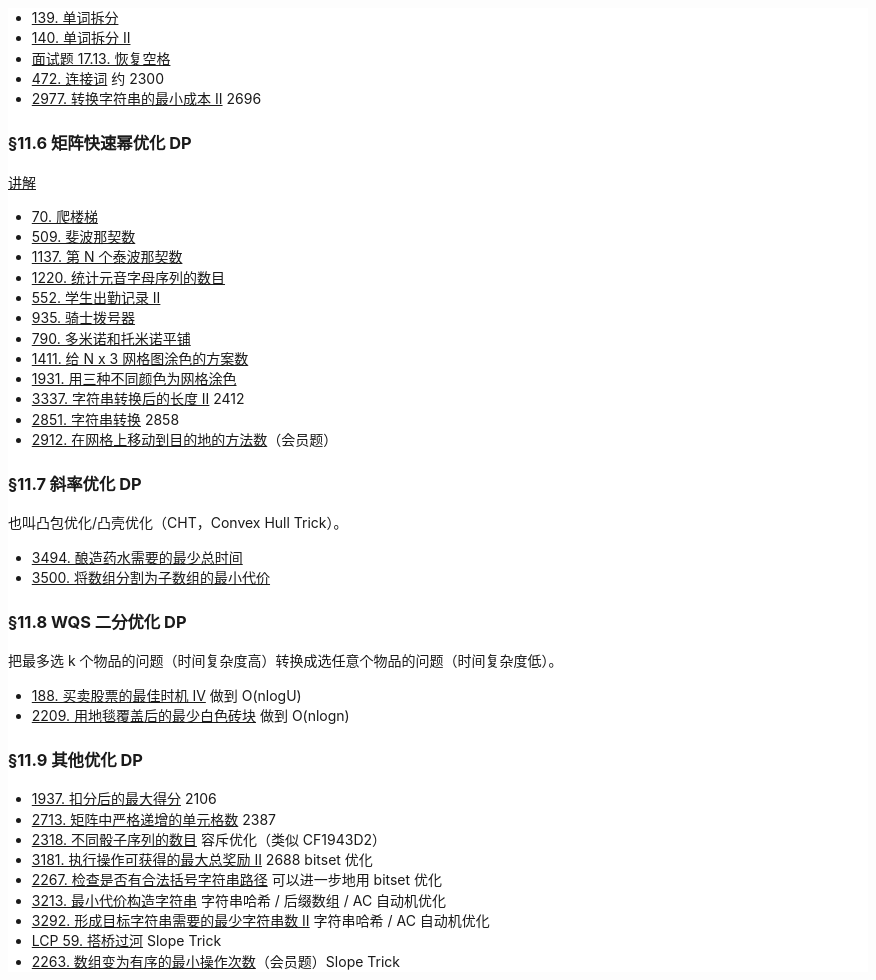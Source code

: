 *   [139\. 单词拆分](https://leetcode.cn/problems/word-break/)
*   [140\. 单词拆分 II](https://leetcode.cn/problems/word-break-ii/)
*   [面试题 17.13. 恢复空格](https://leetcode.cn/problems/re-space-lcci/)
*   [472\. 连接词](https://leetcode.cn/problems/concatenated-words/) 约 2300
*   [2977\. 转换字符串的最小成本 II](https://leetcode.cn/problems/minimum-cost-to-convert-string-ii/) 2696

### §11.6 矩阵快速幂优化 DP

[讲解](https://leetcode.cn/problems/knight-dialer/solutions/3004116/jiao-ni-yi-bu-bu-si-kao-dpcong-ji-yi-hua-x06l/)

*   [70\. 爬楼梯](https://leetcode.cn/problems/climbing-stairs/)
*   [509\. 斐波那契数](https://leetcode.cn/problems/fibonacci-number/)
*   [1137\. 第 N 个泰波那契数](https://leetcode.cn/problems/n-th-tribonacci-number/)
*   [1220\. 统计元音字母序列的数目](https://leetcode.cn/problems/count-vowels-permutation/)
*   [552\. 学生出勤记录 II](https://leetcode.cn/problems/student-attendance-record-ii/)
*   [935\. 骑士拨号器](https://leetcode.cn/problems/knight-dialer/)
*   [790\. 多米诺和托米诺平铺](https://leetcode.cn/problems/domino-and-tromino-tiling/)
*   [1411\. 给 N x 3 网格图涂色的方案数](https://leetcode.cn/problems/number-of-ways-to-paint-n-3-grid/)
*   [1931\. 用三种不同颜色为网格涂色](https://leetcode.cn/problems/painting-a-grid-with-three-different-colors/)
*   [3337\. 字符串转换后的长度 II](https://leetcode.cn/problems/total-characters-in-string-after-transformations-ii/) 2412
*   [2851\. 字符串转换](https://leetcode.cn/problems/string-transformation/) 2858
*   [2912\. 在网格上移动到目的地的方法数](https://leetcode.cn/problems/number-of-ways-to-reach-destination-in-the-grid/)（会员题）

### §11.7 斜率优化 DP

也叫凸包优化/凸壳优化（CHT，Convex Hull Trick）。

*   [3494\. 酿造药水需要的最少总时间](https://leetcode.cn/problems/find-the-minimum-amount-of-time-to-brew-potions/)
*   [3500\. 将数组分割为子数组的最小代价](https://leetcode.cn/problems/minimum-cost-to-divide-array-into-subarrays/)

### §11.8 WQS 二分优化 DP

把最多选 k 个物品的问题（时间复杂度高）转换成选任意个物品的问题（时间复杂度低）。

*   [188\. 买卖股票的最佳时机 IV](https://leetcode.cn/problems/best-time-to-buy-and-sell-stock-iv/) 做到 O(nlogU)
*   [2209\. 用地毯覆盖后的最少白色砖块](https://leetcode.cn/problems/minimum-white-tiles-after-covering-with-carpets/) 做到 O(nlogn)

### §11.9 其他优化 DP

*   [1937\. 扣分后的最大得分](https://leetcode.cn/problems/maximum-number-of-points-with-cost/) 2106
*   [2713\. 矩阵中严格递增的单元格数](https://leetcode.cn/problems/maximum-strictly-increasing-cells-in-a-matrix/) 2387
*   [2318\. 不同骰子序列的数目](https://leetcode.cn/problems/number-of-distinct-roll-sequences/) 容斥优化（类似 CF1943D2）
*   [3181\. 执行操作可获得的最大总奖励 II](https://leetcode.cn/problems/maximum-total-reward-using-operations-ii/) 2688 bitset 优化
*   [2267\. 检查是否有合法括号字符串路径](https://leetcode.cn/problems/check-if-there-is-a-valid-parentheses-string-path/) 可以进一步地用 bitset 优化
*   [3213\. 最小代价构造字符串](https://leetcode.cn/problems/construct-string-with-minimum-cost/) 字符串哈希 / 后缀数组 / AC 自动机优化
*   [3292\. 形成目标字符串需要的最少字符串数 II](https://leetcode.cn/problems/minimum-number-of-valid-strings-to-form-target-ii/) 字符串哈希 / AC 自动机优化
*   [LCP 59. 搭桥过河](https://leetcode.cn/problems/NfY1m5/) Slope Trick
*   [2263\. 数组变为有序的最小操作次数](https://leetcode.cn/problems/make-array-non-decreasing-or-non-increasing/)（会员题）Slope Trick
